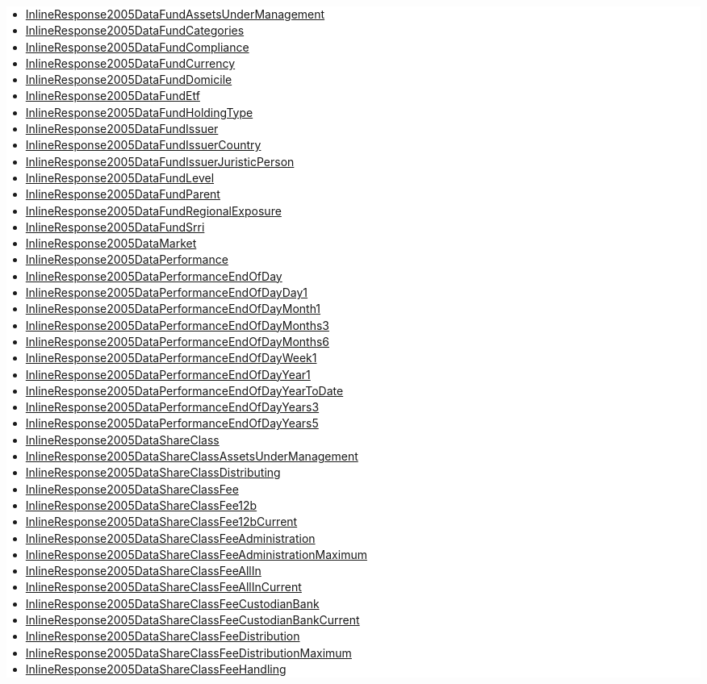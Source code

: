  - [InlineResponse2005DataFundAssetsUnderManagement](docs/InlineResponse2005DataFundAssetsUnderManagement.md)
 - [InlineResponse2005DataFundCategories](docs/InlineResponse2005DataFundCategories.md)
 - [InlineResponse2005DataFundCompliance](docs/InlineResponse2005DataFundCompliance.md)
 - [InlineResponse2005DataFundCurrency](docs/InlineResponse2005DataFundCurrency.md)
 - [InlineResponse2005DataFundDomicile](docs/InlineResponse2005DataFundDomicile.md)
 - [InlineResponse2005DataFundEtf](docs/InlineResponse2005DataFundEtf.md)
 - [InlineResponse2005DataFundHoldingType](docs/InlineResponse2005DataFundHoldingType.md)
 - [InlineResponse2005DataFundIssuer](docs/InlineResponse2005DataFundIssuer.md)
 - [InlineResponse2005DataFundIssuerCountry](docs/InlineResponse2005DataFundIssuerCountry.md)
 - [InlineResponse2005DataFundIssuerJuristicPerson](docs/InlineResponse2005DataFundIssuerJuristicPerson.md)
 - [InlineResponse2005DataFundLevel](docs/InlineResponse2005DataFundLevel.md)
 - [InlineResponse2005DataFundParent](docs/InlineResponse2005DataFundParent.md)
 - [InlineResponse2005DataFundRegionalExposure](docs/InlineResponse2005DataFundRegionalExposure.md)
 - [InlineResponse2005DataFundSrri](docs/InlineResponse2005DataFundSrri.md)
 - [InlineResponse2005DataMarket](docs/InlineResponse2005DataMarket.md)
 - [InlineResponse2005DataPerformance](docs/InlineResponse2005DataPerformance.md)
 - [InlineResponse2005DataPerformanceEndOfDay](docs/InlineResponse2005DataPerformanceEndOfDay.md)
 - [InlineResponse2005DataPerformanceEndOfDayDay1](docs/InlineResponse2005DataPerformanceEndOfDayDay1.md)
 - [InlineResponse2005DataPerformanceEndOfDayMonth1](docs/InlineResponse2005DataPerformanceEndOfDayMonth1.md)
 - [InlineResponse2005DataPerformanceEndOfDayMonths3](docs/InlineResponse2005DataPerformanceEndOfDayMonths3.md)
 - [InlineResponse2005DataPerformanceEndOfDayMonths6](docs/InlineResponse2005DataPerformanceEndOfDayMonths6.md)
 - [InlineResponse2005DataPerformanceEndOfDayWeek1](docs/InlineResponse2005DataPerformanceEndOfDayWeek1.md)
 - [InlineResponse2005DataPerformanceEndOfDayYear1](docs/InlineResponse2005DataPerformanceEndOfDayYear1.md)
 - [InlineResponse2005DataPerformanceEndOfDayYearToDate](docs/InlineResponse2005DataPerformanceEndOfDayYearToDate.md)
 - [InlineResponse2005DataPerformanceEndOfDayYears3](docs/InlineResponse2005DataPerformanceEndOfDayYears3.md)
 - [InlineResponse2005DataPerformanceEndOfDayYears5](docs/InlineResponse2005DataPerformanceEndOfDayYears5.md)
 - [InlineResponse2005DataShareClass](docs/InlineResponse2005DataShareClass.md)
 - [InlineResponse2005DataShareClassAssetsUnderManagement](docs/InlineResponse2005DataShareClassAssetsUnderManagement.md)
 - [InlineResponse2005DataShareClassDistributing](docs/InlineResponse2005DataShareClassDistributing.md)
 - [InlineResponse2005DataShareClassFee](docs/InlineResponse2005DataShareClassFee.md)
 - [InlineResponse2005DataShareClassFee12b](docs/InlineResponse2005DataShareClassFee12b.md)
 - [InlineResponse2005DataShareClassFee12bCurrent](docs/InlineResponse2005DataShareClassFee12bCurrent.md)
 - [InlineResponse2005DataShareClassFeeAdministration](docs/InlineResponse2005DataShareClassFeeAdministration.md)
 - [InlineResponse2005DataShareClassFeeAdministrationMaximum](docs/InlineResponse2005DataShareClassFeeAdministrationMaximum.md)
 - [InlineResponse2005DataShareClassFeeAllIn](docs/InlineResponse2005DataShareClassFeeAllIn.md)
 - [InlineResponse2005DataShareClassFeeAllInCurrent](docs/InlineResponse2005DataShareClassFeeAllInCurrent.md)
 - [InlineResponse2005DataShareClassFeeCustodianBank](docs/InlineResponse2005DataShareClassFeeCustodianBank.md)
 - [InlineResponse2005DataShareClassFeeCustodianBankCurrent](docs/InlineResponse2005DataShareClassFeeCustodianBankCurrent.md)
 - [InlineResponse2005DataShareClassFeeDistribution](docs/InlineResponse2005DataShareClassFeeDistribution.md)
 - [InlineResponse2005DataShareClassFeeDistributionMaximum](docs/InlineResponse2005DataShareClassFeeDistributionMaximum.md)
 - [InlineResponse2005DataShareClassFeeHandling](docs/InlineResponse2005DataShareClassFeeHandling.md)